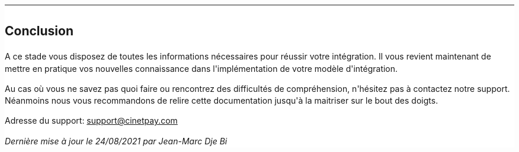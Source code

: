 
---

## Conclusion

A ce stade vous disposez de toutes les informations nécessaires pour réussir votre intégration. Il vous revient maintenant de mettre en pratique vos nouvelles connaissance dans l'implémentation de votre modèle d'intégration. 

Au cas où vous ne savez pas quoi faire ou rencontrez des difficultés de compréhension, n'hésitez pas à contactez notre support. Néanmoins nous vous recommandons de relire cette documentation jusqu'à la maitriser sur le bout des doigts.

Adresse du support: [support@cinetpay.com](mailto:support@cinetpay.com)

*Dernière mise à jour le 24/08/2021 par Jean-Marc Dje Bi*